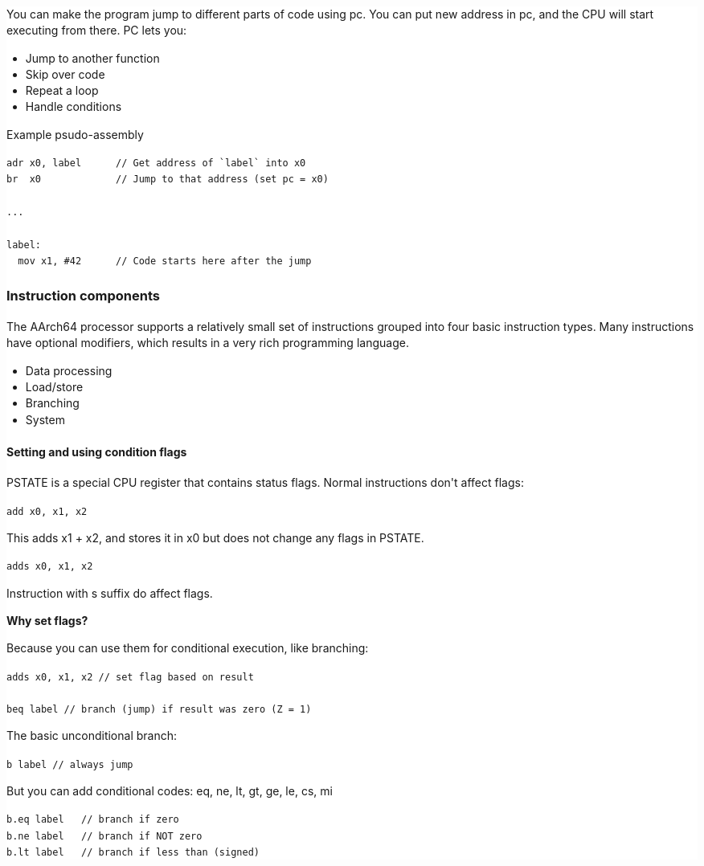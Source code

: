 You can make the program jump to different parts of code using pc. You can put new address in pc, and the CPU will start executing from there. PC lets you:
- Jump to another function
- Skip over code
- Repeat a loop
- Handle conditions

Example psudo-assembly
```
adr x0, label      // Get address of `label` into x0
br  x0             // Jump to that address (set pc = x0)

...

label:
  mov x1, #42      // Code starts here after the jump
```


### Instruction components    

The AArch64 processor supports a relatively small set of instructions grouped into four basic instruction types. Many instructions have optional modifiers, which results in a very rich programming language.     
- Data processing
- Load/store
- Branching 
- System    

#### Setting and using condition flags

PSTATE is a special CPU register that contains status flags. Normal instructions don't affect flags:
```
add x0, x1, x2
```
This adds x1 + x2, and stores it in x0 but does not change any flags in PSTATE.
```
adds x0, x1, x2
```
Instruction with s suffix do affect flags. 

**Why set flags?**  

Because you can use them for conditional execution, like branching:
```
adds x0, x1, x2 // set flag based on result

beq label // branch (jump) if result was zero (Z = 1)
```

The basic unconditional branch: 
```
b label // always jump
```
But you can add conditional codes: eq, ne, lt, gt, ge, le, cs, mi
```
b.eq label   // branch if zero
b.ne label   // branch if NOT zero
b.lt label   // branch if less than (signed)
```
